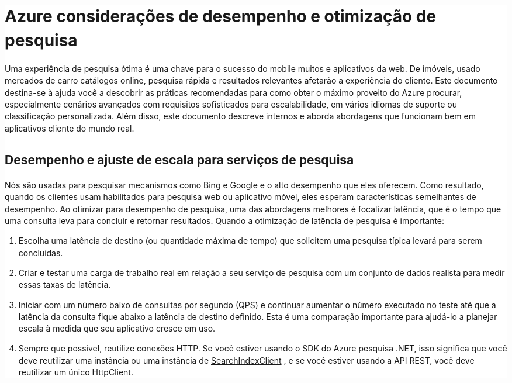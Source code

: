 <properties 
    pageTitle="Considerações de desempenho e otimização de pesquisa Azure | Microsoft Azure" 
    description="Ajustar o desempenho de pesquisa do Azure e configurar escala ideal" 
    services="search" 
    documentationCenter="" 
    authors="LiamCavanagh" 
    manager="pablocas" 
    editor=""/>

<tags 
    ms.service="search" 
    ms.devlang="rest-api" 
    ms.workload="search" 
    ms.topic="article" 
    ms.tgt_pltfrm="na" 
    ms.date="10/17/2016" 
    ms.author="liamca"/>

# <a name="azure-search-performance-and-optimization-considerations"></a>Azure considerações de desempenho e otimização de pesquisa

Uma experiência de pesquisa ótima é uma chave para o sucesso do mobile muitos e aplicativos da web. De imóveis, usado mercados de carro catálogos online, pesquisa rápida e resultados relevantes afetarão a experiência do cliente. Este documento destina-se à ajuda você a descobrir as práticas recomendadas para como obter o máximo proveito do Azure procurar, especialmente cenários avançados com requisitos sofisticados para escalabilidade, em vários idiomas de suporte ou classificação personalizada.  Além disso, este documento descreve internos e aborda abordagens que funcionam bem em aplicativos cliente do mundo real.

## <a name="performance-and-scale-tuning-for-search-services"></a>Desempenho e ajuste de escala para serviços de pesquisa

Nós são usadas para pesquisar mecanismos como Bing e Google e o alto desempenho que eles oferecem.  Como resultado, quando os clientes usam habilitados para pesquisa web ou aplicativo móvel, eles esperam características semelhantes de desempenho.  Ao otimizar para desempenho de pesquisa, uma das abordagens melhores é focalizar latência, que é o tempo que uma consulta leva para concluir e retornar resultados.  Quando a otimização de latência de pesquisa é importante:

1. Escolha uma latência de destino (ou quantidade máxima de tempo) que solicitem uma pesquisa típica levará para serem concluídas.

2. Criar e testar uma carga de trabalho real em relação a seu serviço de pesquisa com um conjunto de dados realista para medir essas taxas de latência.

3. Iniciar com um número baixo de consultas por segundo (QPS) e continuar aumentar o número executado no teste até que a latência da consulta fique abaixo a latência de destino definido.  Esta é uma comparação importante para ajudá-lo a planejar escala à medida que seu aplicativo cresce em uso.

4. Sempre que possível, reutilize conexões HTTP.  Se você estiver usando o SDK do Azure pesquisa .NET, isso significa que você deve reutilizar uma instância ou uma instância de [SearchIndexClient](https://msdn.microsoft.com/library/azure/microsoft.azure.search.searchindexclient.aspx) , e se você estiver usando a API REST, você deve reutilizar um único HttpClient.
 
